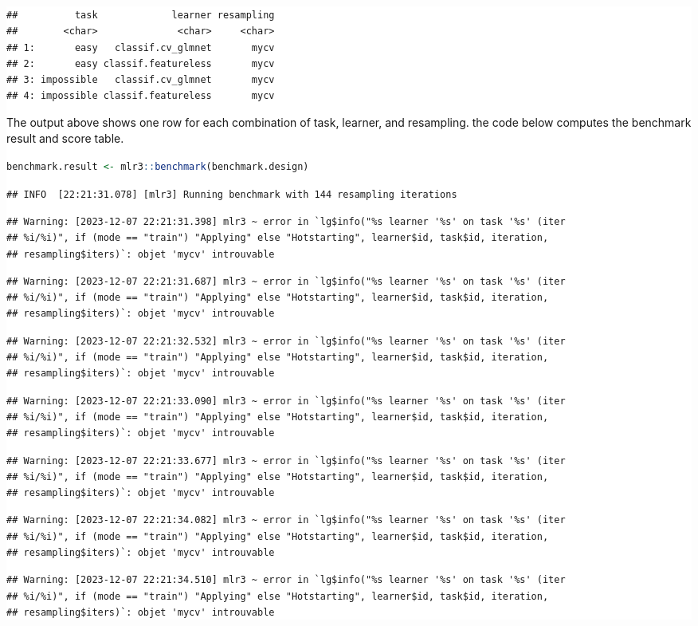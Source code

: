 ```
##          task             learner resampling
##        <char>              <char>     <char>
## 1:       easy   classif.cv_glmnet       mycv
## 2:       easy classif.featureless       mycv
## 3: impossible   classif.cv_glmnet       mycv
## 4: impossible classif.featureless       mycv
```

The output above shows one row for each combination of task, learner, and resampling.
the code below computes the benchmark result and score table.


```r
benchmark.result <- mlr3::benchmark(benchmark.design)
```

```
## INFO  [22:21:31.078] [mlr3] Running benchmark with 144 resampling iterations
```

```
## Warning: [2023-12-07 22:21:31.398] mlr3 ~ error in `lg$info("%s learner '%s' on task '%s' (iter
## %i/%i)", if (mode == "train") "Applying" else "Hotstarting", learner$id, task$id, iteration,
## resampling$iters)`: objet 'mycv' introuvable
```

```
## Warning: [2023-12-07 22:21:31.687] mlr3 ~ error in `lg$info("%s learner '%s' on task '%s' (iter
## %i/%i)", if (mode == "train") "Applying" else "Hotstarting", learner$id, task$id, iteration,
## resampling$iters)`: objet 'mycv' introuvable
```

```
## Warning: [2023-12-07 22:21:32.532] mlr3 ~ error in `lg$info("%s learner '%s' on task '%s' (iter
## %i/%i)", if (mode == "train") "Applying" else "Hotstarting", learner$id, task$id, iteration,
## resampling$iters)`: objet 'mycv' introuvable
```

```
## Warning: [2023-12-07 22:21:33.090] mlr3 ~ error in `lg$info("%s learner '%s' on task '%s' (iter
## %i/%i)", if (mode == "train") "Applying" else "Hotstarting", learner$id, task$id, iteration,
## resampling$iters)`: objet 'mycv' introuvable
```

```
## Warning: [2023-12-07 22:21:33.677] mlr3 ~ error in `lg$info("%s learner '%s' on task '%s' (iter
## %i/%i)", if (mode == "train") "Applying" else "Hotstarting", learner$id, task$id, iteration,
## resampling$iters)`: objet 'mycv' introuvable
```

```
## Warning: [2023-12-07 22:21:34.082] mlr3 ~ error in `lg$info("%s learner '%s' on task '%s' (iter
## %i/%i)", if (mode == "train") "Applying" else "Hotstarting", learner$id, task$id, iteration,
## resampling$iters)`: objet 'mycv' introuvable
```

```
## Warning: [2023-12-07 22:21:34.510] mlr3 ~ error in `lg$info("%s learner '%s' on task '%s' (iter
## %i/%i)", if (mode == "train") "Applying" else "Hotstarting", learner$id, task$id, iteration,
## resampling$iters)`: objet 'mycv' introuvable
```
